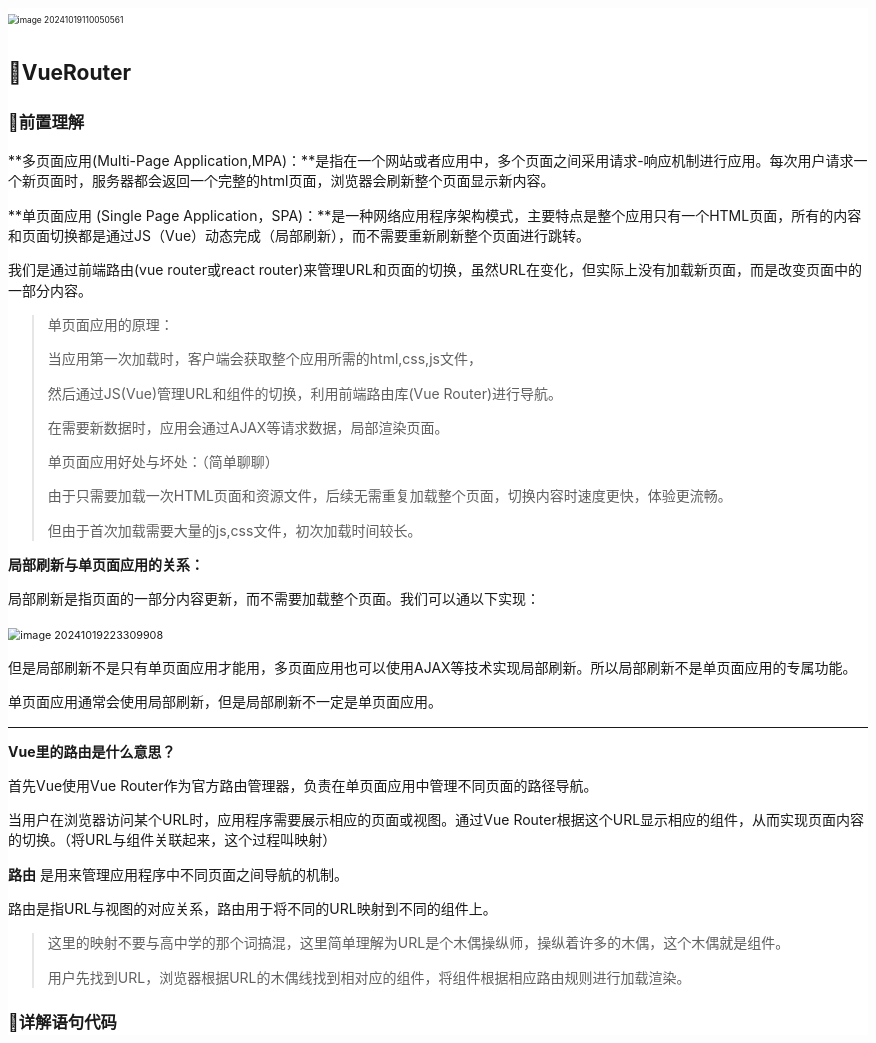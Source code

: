 <img src="https://s1.imagehub.cc/images/2024/11/26/077270dd7e65decc9c104c5e8ba05d0a.png" alt="image 20241019110050561" style="zoom:60%;" />

## 🐬VueRouter

### 💭前置理解

**多页面应用(Multi-Page Application,MPA)：**是指在一个网站或者应用中，多个页面之间采用请求-响应机制进行应用。每次用户请求一个新页面时，服务器都会返回一个完整的html页面，浏览器会刷新整个页面显示新内容。

**单页面应用 (Single Page Application，SPA)：**是一种网络应用程序架构模式，主要特点是整个应用只有一个HTML页面，所有的内容和页面切换都是通过JS（Vue）动态完成（局部刷新），而不需要重新刷新整个页面进行跳转。

我们是通过前端路由(vue router或react router)来管理URL和页面的切换，虽然URL在变化，但实际上没有加载新页面，而是改变页面中的一部分内容。

> 单页面应用的原理：
>
> 当应用第一次加载时，客户端会获取整个应用所需的html,css,js文件，
>
> 然后通过JS(Vue)管理URL和组件的切换，利用前端路由库(Vue Router)进行导航。
>
> 在需要新数据时，应用会通过AJAX等请求数据，局部渲染页面。
>
> 单页面应用好处与坏处：（简单聊聊）
>
> 由于只需要加载一次HTML页面和资源文件，后续无需重复加载整个页面，切换内容时速度更快，体验更流畅。
>
> 但由于首次加载需要大量的js,css文件，初次加载时间较长。

**局部刷新与单页面应用的关系：**

局部刷新是指页面的一部分内容更新，而不需要加载整个页面。我们可以通以下实现：

<img src="https://s1.imagehub.cc/images/2024/11/26/59096f5fc0dad3c8646b10bfbd83b726.png" alt="image 20241019223309908" style="zoom:77%;" />

但是局部刷新不是只有单页面应用才能用，多页面应用也可以使用AJAX等技术实现局部刷新。所以局部刷新不是单页面应用的专属功能。

单页面应用通常会使用局部刷新，但是局部刷新不一定是单页面应用。

---

**Vue里的路由是什么意思？**

首先Vue使用Vue Router作为官方路由管理器，负责在单页面应用中管理不同页面的路径导航。

当用户在浏览器访问某个URL时，应用程序需要展示相应的页面或视图。通过Vue Router根据这个URL显示相应的组件，从而实现页面内容的切换。（将URL与组件关联起来，这个过程叫映射）

**路由** 是用来管理应用程序中不同页面之间导航的机制。

路由是指URL与视图的对应关系，路由用于将不同的URL映射到不同的组件上。

> ​    这里的映射不要与高中学的那个词搞混，这里简单理解为URL是个木偶操纵师，操纵着许多的木偶，这个木偶就是组件。
>
> ​    用户先找到URL，浏览器根据URL的木偶线找到相对应的组件，将组件根据相应路由规则进行加载渲染。

### 💭详解语句代码
